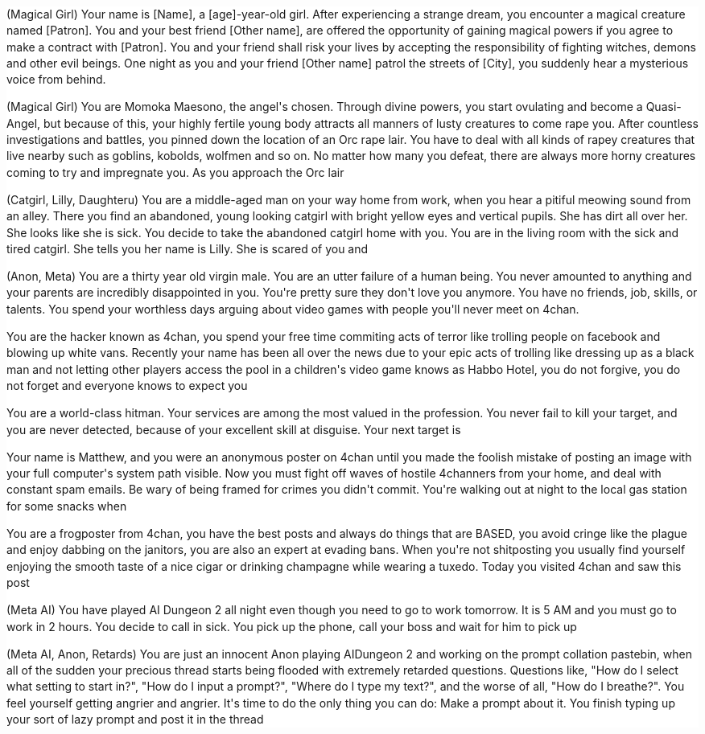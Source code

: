 (Magical Girl)
Your name is [Name], a [age]-year-old girl. After experiencing a strange dream, you encounter a magical creature named [Patron]. You and your best friend [Other name], are offered the opportunity of gaining magical powers if you agree to make a contract with [Patron]. You and your friend shall risk your lives by accepting the responsibility of fighting witches, demons and other evil beings.
One night as you and your friend [Other name] patrol the streets of [City], you suddenly hear a mysterious voice from behind.

(Magical Girl)
You are Momoka Maesono, the angel's chosen. Through divine powers, you start ovulating and become a Quasi-Angel, but because of this, your highly fertile young body attracts all manners of lusty creatures to come rape you. After countless investigations and battles, you pinned down the location of an Orc rape lair. You have to deal with all kinds of rapey creatures that live nearby such as goblins, kobolds, wolfmen and so on. No matter how many you defeat, there are always more horny creatures coming to try and impregnate you. As you approach the Orc lair

(Catgirl, Lilly, Daughteru)
You are a middle-aged man on your way home from work, when you hear a pitiful meowing sound from an alley. There you find an abandoned, young looking catgirl with bright yellow eyes and vertical pupils. She has dirt all over her. She looks like she is sick. You decide to take the abandoned catgirl home with you. You are in the living room with the sick and tired catgirl. She tells you her name is Lilly. She is scared of you and

(Anon, Meta)
You are a thirty year old virgin male. You are an utter failure of a human being. You never amounted to anything and your parents are incredibly disappointed in you. You're pretty sure they don't love you anymore. You have no friends, job, skills, or talents. You spend your worthless days arguing about video games with people you'll never meet on 4chan.

You are the hacker known as 4chan, you spend your free time commiting acts of terror like trolling people on facebook and blowing up white vans. Recently your name has been all over the news due to your epic acts of trolling like dressing up as a black man and not letting other players access the pool in a children's video game knows as Habbo Hotel, you do not forgive, you do not forget and everyone knows to expect you

You are a world-class hitman. Your services are among the most valued in the profession. You never fail to kill your target, and you are never detected, because of your excellent skill at disguise. Your next target is

Your name is Matthew, and you were an anonymous poster on 4chan until you made the foolish mistake of posting an image with your full computer's system path visible. Now you must fight off waves of hostile 4channers from your home, and deal with constant spam emails. Be wary of being framed for crimes you didn't commit. You're walking out at night to the local gas station for some snacks when

You are a frogposter from 4chan, you have the best posts and always do things that are BASED, you avoid cringe like the plague and enjoy dabbing on the janitors, you are also an expert at evading bans. When you're not shitposting you usually find yourself enjoying the smooth taste of a nice cigar or drinking champagne while wearing a tuxedo. Today you visited 4chan and saw this post

(Meta AI)
You have played AI Dungeon 2 all night even though you need to go to work tomorrow. It is 5 AM and you must go to work in 2 hours. You decide to call in sick. You pick up the phone, call your boss and wait for him to pick up

(Meta AI, Anon, Retards)
You are just an innocent Anon playing AIDungeon 2 and working on the prompt collation pastebin, when all of the sudden your precious thread starts being flooded with extremely retarded questions. Questions like, "How do I select what setting to start in?", "How do I input a prompt?", "Where do I type my text?", and the worse of all, "How do I breathe?". You feel yourself getting angrier and angrier. It's time to do the only thing you can do: Make a prompt about it. You finish typing up your sort of lazy prompt and post it in the thread
